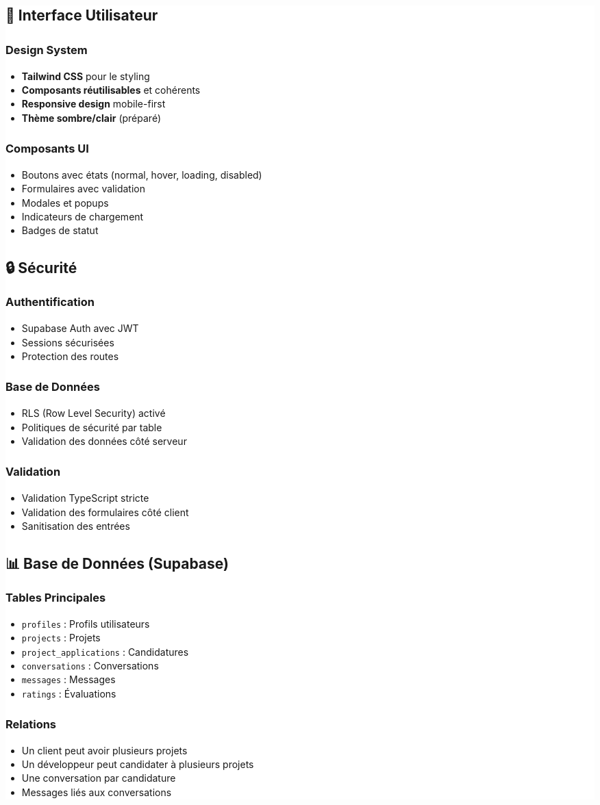 ## 🎨 Interface Utilisateur

### **Design System**
- **Tailwind CSS** pour le styling
- **Composants réutilisables** et cohérents
- **Responsive design** mobile-first
- **Thème sombre/clair** (préparé)

### **Composants UI**
- Boutons avec états (normal, hover, loading, disabled)
- Formulaires avec validation
- Modales et popups
- Indicateurs de chargement
- Badges de statut

## 🔒 Sécurité

### **Authentification**
- Supabase Auth avec JWT
- Sessions sécurisées
- Protection des routes

### **Base de Données**
- RLS (Row Level Security) activé
- Politiques de sécurité par table
- Validation des données côté serveur

### **Validation**
- Validation TypeScript stricte
- Validation des formulaires côté client
- Sanitisation des entrées

## 📊 Base de Données (Supabase)

### **Tables Principales**
- `profiles` : Profils utilisateurs
- `projects` : Projets
- `project_applications` : Candidatures
- `conversations` : Conversations
- `messages` : Messages
- `ratings` : Évaluations

### **Relations**
- Un client peut avoir plusieurs projets
- Un développeur peut candidater à plusieurs projets
- Une conversation par candidature
- Messages liés aux conversations
